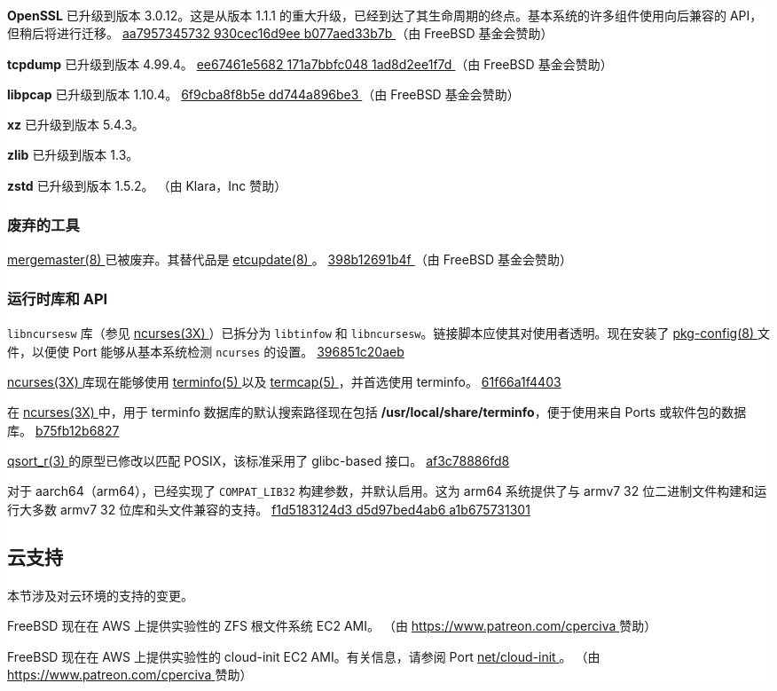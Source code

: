 **OpenSSL** 已升级到版本 3.0.12。这是从版本 1.1.1 的重大升级，已经到达了其生命周期的终点。基本系统的许多组件使用向后兼容的 API，但稍后将进行迁移。 [ aa7957345732 ](https://cgit.freebsd.org/src/commit/?id=aa7957345732)​[ 930cec16d9ee ](https://cgit.freebsd.org/src/commit/?id=930cec16d9ee)​[ b077aed33b7b ](https://cgit.freebsd.org/src/commit/?id=b077aed33b7b)（由 FreeBSD 基金会赞助）

**tcpdump** 已升级到版本 4.99.4。 [ ee67461e5682 ](https://cgit.freebsd.org/src/commit/?id=ee67461e5682)​[ 171a7bbfc048 ](https://cgit.freebsd.org/src/commit/?id=171a7bbfc048)​[ 1ad8d2ee1f7d ](https://cgit.freebsd.org/src/commit/?id=1ad8d2ee1f7d)（由 FreeBSD 基金会赞助）

**libpcap** 已升级到版本 1.10.4。 [ 6f9cba8f8b5e ](https://cgit.freebsd.org/src/commit/?id=6f9cba8f8b5e)​[ dd744a896be3 ](https://cgit.freebsd.org/src/commit/?id=dd744a896be3)（由 FreeBSD 基金会赞助）

**xz** 已升级到版本 5.4.3。

**zlib** 已升级到版本 1.3。

**zstd** 已升级到版本 1.5.2。 （由 Klara，Inc 赞助）

### 废弃的工具

[ mergemaster(8)  ](https://man.freebsd.org/cgi/man.cgi?query=mergemaster&sektion=8&format=html) 已被废弃。其替代品是 [ etcupdate(8)  ](https://man.freebsd.org/cgi/man.cgi?query=etcupdate&sektion=8&format=html)。 [ 398b12691b4f ](https://cgit.freebsd.org/src/commit/?id=398b12691b4f)（由 FreeBSD 基金会赞助）

### 运行时库和 API

`libncursesw` 库（参见 [ ncurses(3X)  ](https://man.freebsd.org/cgi/man.cgi?query=ncurses&sektion=3X&format=html)）已拆分为 `libtinfow` 和 `libncursesw`。链接脚本应使其对使用者透明。现在安装了 [ pkg-config(8)  ](https://man.freebsd.org/cgi/man.cgi?query=pkg-config&sektion=8&format=html) 文件，以便使 Port 能够从基本系统检测 `ncurses` 的设置。 [ 396851c20aeb ](https://cgit.freebsd.org/src/commit/?id=396851c20aeb)

[ ncurses(3X)  ](https://man.freebsd.org/cgi/man.cgi?query=ncurses&sektion=3X&format=html)库现在能够使用 [ terminfo(5)  ](https://man.freebsd.org/cgi/man.cgi?query=terminfo&sektion=5&format=html) 以及 [ termcap(5)  ](https://man.freebsd.org/cgi/man.cgi?query=termcap&sektion=5&format=html)，并首选使用 terminfo。 [ 61f66a1f4403 ](https://cgit.freebsd.org/src/commit/?id=61f66a1f4403)

在 [ ncurses(3X)  ](https://man.freebsd.org/cgi/man.cgi?query=ncurses&sektion=3X&format=html) 中，用于 terminfo 数据库的默认搜索路径现在包括 **/usr/local/share/terminfo**，便于使用来自 Ports 或软件包的数据库。 [ b75fb12b6827 ](https://cgit.freebsd.org/src/commit/?id=b75fb12b6827)

[ qsort_r(3)  ](https://man.freebsd.org/cgi/man.cgi?query=qsort_r&sektion=3&format=html) 的原型已修改以匹配 POSIX，该标准采用了 glibc-based 接口。 [ af3c78886fd8 ](https://cgit.freebsd.org/src/commit/?id=af3c78886fd8)

对于 aarch64（arm64），已经实现了 `COMPAT_LIB32` 构建参数，并默认启用。这为 arm64 系统提供了与 armv7 32 位二进制文件构建和运行大多数 armv7 32 位库和头文件兼容的支持。 [ f1d5183124d3 ](https://cgit.freebsd.org/src/commit/?id=f1d5183124d3)​[ d5d97bed4ab6 ](https://cgit.freebsd.org/src/commit/?id=d5d97bed4ab6)​[ a1b675731301 ](https://cgit.freebsd.org/src/commit/?id=a1b675731301)

## 云支持

本节涉及对云环境的支持的变更。

FreeBSD 现在在 AWS 上提供实验性的 ZFS 根文件系统 EC2 AMI。 （由 [ https://www.patreon.com/cperciva ](https://www.patreon.com/cperciva) 赞助）

FreeBSD 现在在 AWS 上提供实验性的 cloud-init EC2 AMI。有关信息，请参阅 Port [ net/cloud-init ](https://cgit.freebsd.org/ports/tree/net/cloud-init/)。 （由 [ https://www.patreon.com/cperciva ](https://www.patreon.com/cperciva) 赞助）
